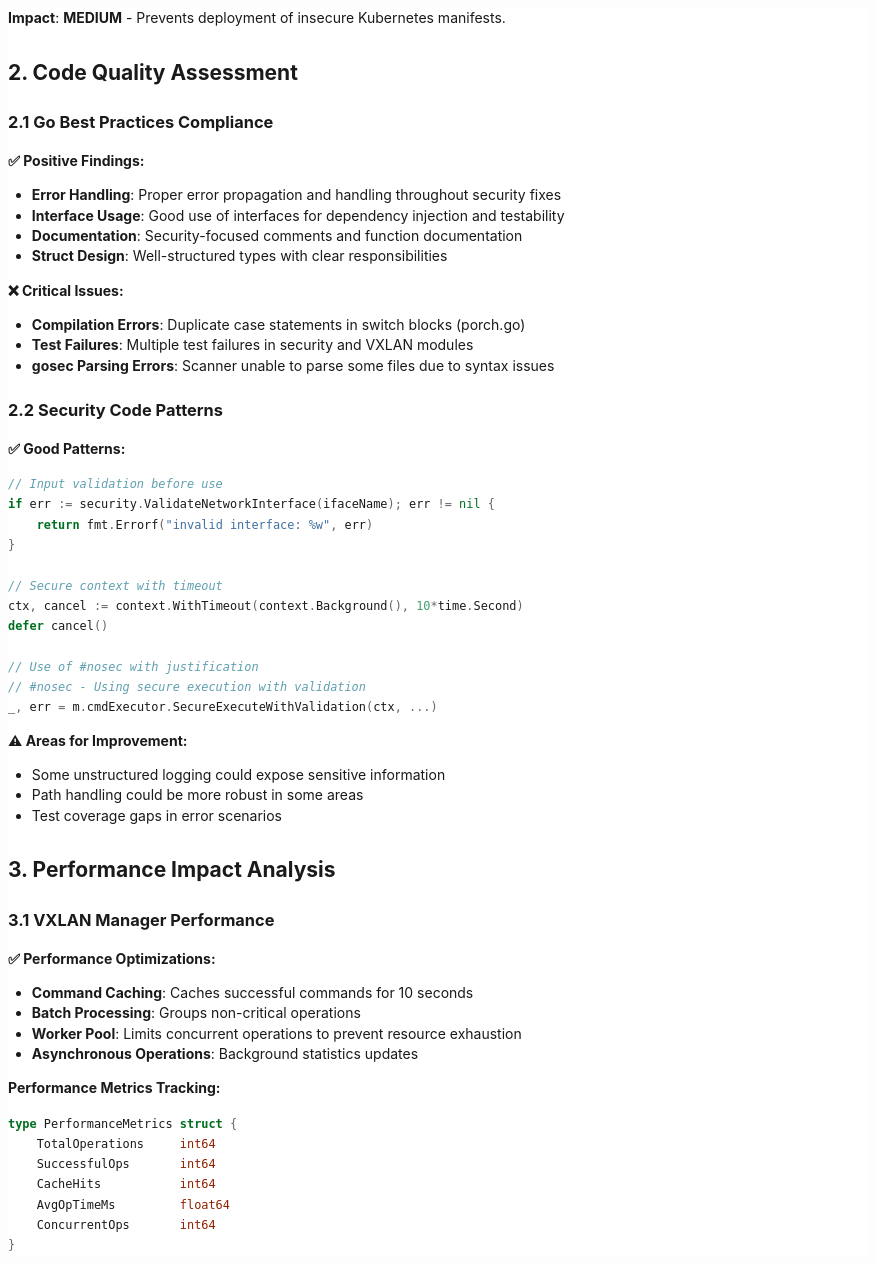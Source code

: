 **Impact**: **MEDIUM** - Prevents deployment of insecure Kubernetes manifests.

## 2. Code Quality Assessment

### 2.1 Go Best Practices Compliance

**✅ Positive Findings:**
- **Error Handling**: Proper error propagation and handling throughout security fixes
- **Interface Usage**: Good use of interfaces for dependency injection and testability
- **Documentation**: Security-focused comments and function documentation
- **Struct Design**: Well-structured types with clear responsibilities

**❌ Critical Issues:**
- **Compilation Errors**: Duplicate case statements in switch blocks (porch.go)
- **Test Failures**: Multiple test failures in security and VXLAN modules
- **gosec Parsing Errors**: Scanner unable to parse some files due to syntax issues

### 2.2 Security Code Patterns

**✅ Good Patterns:**
```go
// Input validation before use
if err := security.ValidateNetworkInterface(ifaceName); err != nil {
    return fmt.Errorf("invalid interface: %w", err)
}

// Secure context with timeout
ctx, cancel := context.WithTimeout(context.Background(), 10*time.Second)
defer cancel()

// Use of #nosec with justification
// #nosec - Using secure execution with validation
_, err = m.cmdExecutor.SecureExecuteWithValidation(ctx, ...)
```

**⚠️ Areas for Improvement:**
- Some unstructured logging could expose sensitive information
- Path handling could be more robust in some areas
- Test coverage gaps in error scenarios

## 3. Performance Impact Analysis

### 3.1 VXLAN Manager Performance

**✅ Performance Optimizations:**
- **Command Caching**: Caches successful commands for 10 seconds
- **Batch Processing**: Groups non-critical operations
- **Worker Pool**: Limits concurrent operations to prevent resource exhaustion
- **Asynchronous Operations**: Background statistics updates

**Performance Metrics Tracking:**
```go
type PerformanceMetrics struct {
    TotalOperations     int64
    SuccessfulOps       int64
    CacheHits           int64
    AvgOpTimeMs         float64
    ConcurrentOps       int64
}
```
